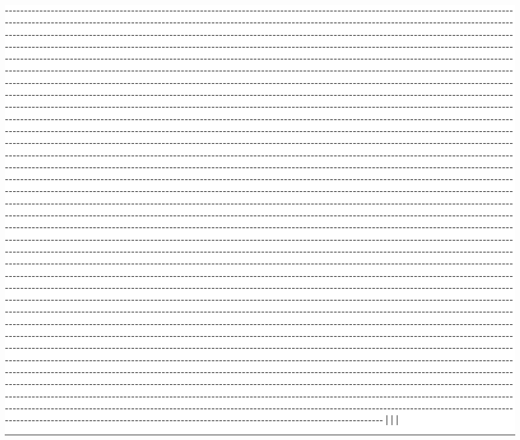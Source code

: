 ------------------------------------------------------------------------------------------------------------------------------------------------------------------------------------------------------------------------------------------------------------------------------------------------------------------------------------------------------------------------------------------------------------------------------------------------------------------------------------------------------------------------------------------------------------------------------------------------------------------------------------------------------------------------------------------------------------------------------------------------------------------------------------------------------------------------------------------------------------------------------------------------------------------------------------------------------------------------------------------------------------------------------------------------------------------------------------------------------------------------------------------------------------------------------------------------------------------------------------------------------------------------------------------------------------------------------------------------------------------------------------------------------------------------------------------------------------------------------------------------------------------------------------------------------------------------------------------------------------------------------------------------------------------------------------------------------------------------------------------------------------------------------------------------------------------------------------------------------------------------------------------------------------------------------------------------------------------------------------------------------------------------------------------------------------------------------------------------------------------------------------------------------------------------------------------------------------------------------------------------------------------------------------------------------------------------------------------------------------------------------------------------------------------------------------------------------------------------------------------------------------------------------------------------------------------------------------------------------------------------------------------------------------------------------------------------------------------------------------------------------------------------------------------------------------------------------------------------------------------------------------------------------------------------------------------------------------------------------------------------------------------------------------------------------------------------------------------------------------------------------------------------------------------------------------------------------------------------------------------------------------------------------------------------------------------------------------------------------------------------------------------------------------------------------------------------------------------------------------------------------------------------------------------------------------------------------------------------------------------------------------------------------------------------------------------------------------------------------------------------------------------------------------------------------------------------------------------------------------------------------------------------------------------------------------------------------------------------------------------------------------------------------------------------------------------------------------------------------------------------------------------------------------------------------------------------------------------------------------------------------------------------------------------------------------------------------------------------------------------------------------------------------------------------------------------------------------------------------------------------------------------------------------------------------------------------------------------------------------------------------------------------------------------------------------------------------------------------------------------------------------------------------------------------------------- |
|
|

---

